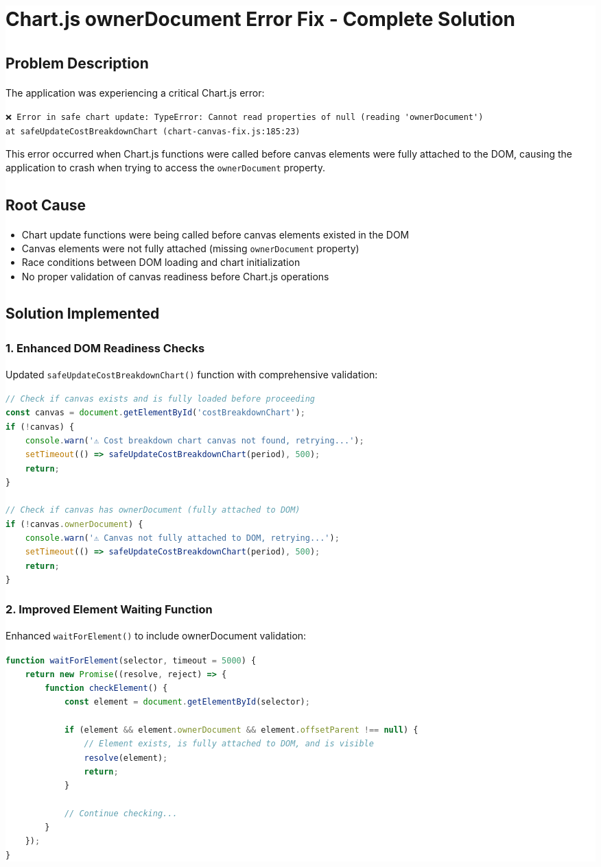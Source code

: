 # Chart.js ownerDocument Error Fix - Complete Solution

## Problem Description
The application was experiencing a critical Chart.js error:
```
❌ Error in safe chart update: TypeError: Cannot read properties of null (reading 'ownerDocument') 
at safeUpdateCostBreakdownChart (chart-canvas-fix.js:185:23)
```

This error occurred when Chart.js functions were called before canvas elements were fully attached to the DOM, causing the application to crash when trying to access the `ownerDocument` property.

## Root Cause
- Chart update functions were being called before canvas elements existed in the DOM
- Canvas elements were not fully attached (missing `ownerDocument` property)
- Race conditions between DOM loading and chart initialization
- No proper validation of canvas readiness before Chart.js operations

## Solution Implemented

### 1. Enhanced DOM Readiness Checks
Updated `safeUpdateCostBreakdownChart()` function with comprehensive validation:

```javascript
// Check if canvas exists and is fully loaded before proceeding
const canvas = document.getElementById('costBreakdownChart');
if (!canvas) {
    console.warn('⚠️ Cost breakdown chart canvas not found, retrying...');
    setTimeout(() => safeUpdateCostBreakdownChart(period), 500);
    return;
}

// Check if canvas has ownerDocument (fully attached to DOM)
if (!canvas.ownerDocument) {
    console.warn('⚠️ Canvas not fully attached to DOM, retrying...');
    setTimeout(() => safeUpdateCostBreakdownChart(period), 500);
    return;
}
```

### 2. Improved Element Waiting Function
Enhanced `waitForElement()` to include ownerDocument validation:

```javascript
function waitForElement(selector, timeout = 5000) {
    return new Promise((resolve, reject) => {
        function checkElement() {
            const element = document.getElementById(selector);
            
            if (element && element.ownerDocument && element.offsetParent !== null) {
                // Element exists, is fully attached to DOM, and is visible
                resolve(element);
                return;
            }
            
            // Continue checking...
        }
    });
}
```
